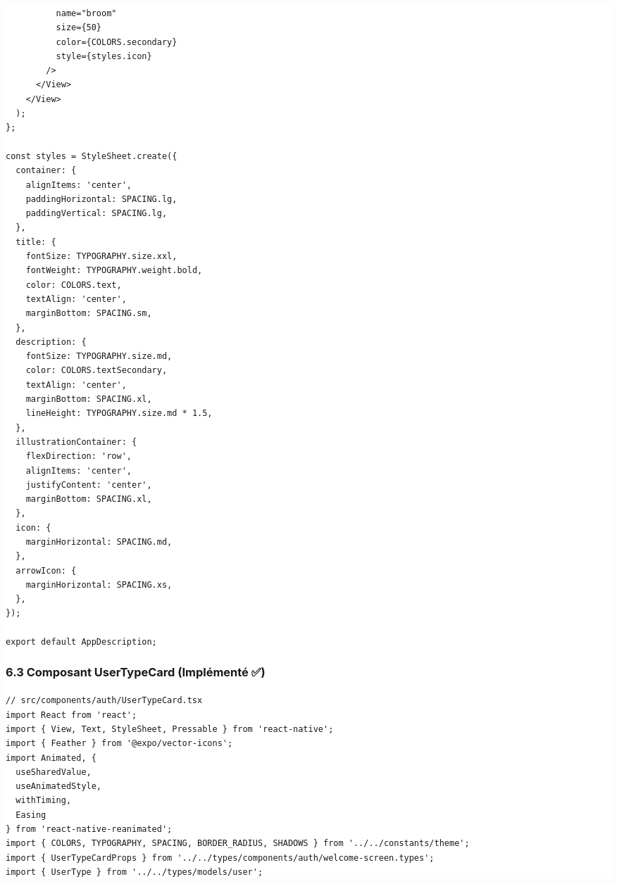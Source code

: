 ```tsx
          name="broom" 
          size={50} 
          color={COLORS.secondary}
          style={styles.icon}
        />
      </View>
    </View>
  );
};

const styles = StyleSheet.create({
  container: {
    alignItems: 'center',
    paddingHorizontal: SPACING.lg,
    paddingVertical: SPACING.lg,
  },
  title: {
    fontSize: TYPOGRAPHY.size.xxl,
    fontWeight: TYPOGRAPHY.weight.bold,
    color: COLORS.text,
    textAlign: 'center',
    marginBottom: SPACING.sm,
  },
  description: {
    fontSize: TYPOGRAPHY.size.md,
    color: COLORS.textSecondary,
    textAlign: 'center',
    marginBottom: SPACING.xl,
    lineHeight: TYPOGRAPHY.size.md * 1.5,
  },
  illustrationContainer: {
    flexDirection: 'row',
    alignItems: 'center',
    justifyContent: 'center',
    marginBottom: SPACING.xl,
  },
  icon: {
    marginHorizontal: SPACING.md,
  },
  arrowIcon: {
    marginHorizontal: SPACING.xs,
  },
});

export default AppDescription;
```

### 6.3 Composant UserTypeCard (Implémenté ✅)

```tsx
// src/components/auth/UserTypeCard.tsx
import React from 'react';
import { View, Text, StyleSheet, Pressable } from 'react-native';
import { Feather } from '@expo/vector-icons';
import Animated, { 
  useSharedValue, 
  useAnimatedStyle,
  withTiming,
  Easing
} from 'react-native-reanimated';
import { COLORS, TYPOGRAPHY, SPACING, BORDER_RADIUS, SHADOWS } from '../../constants/theme';
import { UserTypeCardProps } from '../../types/components/auth/welcome-screen.types';
import { UserType } from '../../types/models/user';
```